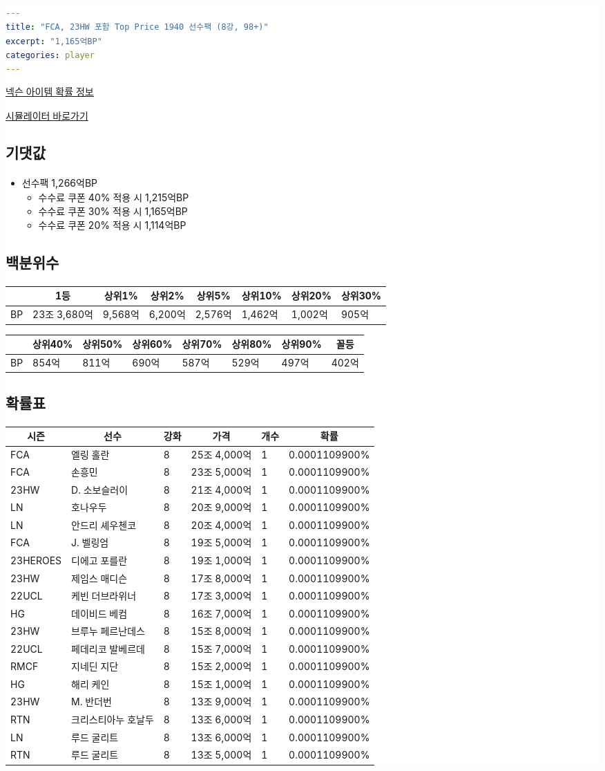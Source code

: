 ```yaml
---
title: "FCA, 23HW 포함 Top Price 1940 선수팩 (8강, 98+)"
excerpt: "1,165억BP"
categories: player
---
```

[넥슨 아이템 확률 정보](http://iteminfo.nexon.com/probability/fco?sn=7729)

[시뮬레이터 바로가기](/simulator/7729)
## 기댓값
- 선수팩 1,266억BP
  - 수수료 쿠폰 40% 적용 시 1,215억BP
  - 수수료 쿠폰 30% 적용 시 1,165억BP
  - 수수료 쿠폰 20% 적용 시 1,114억BP


## 백분위수

||1등|상위1%|상위2%|상위5%|상위10%|상위20%|상위30%|
|---|---|---|---|---|---|---|---|
|BP|23조 3,680억|9,568억|6,200억|2,576억|1,462억|1,002억|905억|

||상위40%|상위50%|상위60%|상위70%|상위80%|상위90%|꼴등|
|---|---|---|---|---|---|---|---|
|BP|854억|811억|690억|587억|529억|497억|402억|


## 확률표

|시즌|선수|강화|가격|개수|확률|
|---|---|---|---|---|---|
|FCA|엘링 홀란|8|25조 4,000억|1|0.0001109900%|
|FCA|손흥민|8|23조 5,000억|1|0.0001109900%|
|23HW|D. 소보슬러이|8|21조 4,000억|1|0.0001109900%|
|LN|호나우두|8|20조 9,000억|1|0.0001109900%|
|LN|안드리 셰우첸코|8|20조 4,000억|1|0.0001109900%|
|FCA|J. 벨링엄|8|19조 5,000억|1|0.0001109900%|
|23HEROES|디에고 포를란|8|19조 1,000억|1|0.0001109900%|
|23HW|제임스 매디슨|8|17조 8,000억|1|0.0001109900%|
|22UCL|케빈 더브라위너|8|17조 3,000억|1|0.0001109900%|
|HG|데이비드 베컴|8|16조 7,000억|1|0.0001109900%|
|23HW|브루누 페르난데스|8|15조 8,000억|1|0.0001109900%|
|22UCL|페데리코 발베르데|8|15조 7,000억|1|0.0001109900%|
|RMCF|지네딘 지단|8|15조 2,000억|1|0.0001109900%|
|HG|해리 케인|8|15조 1,000억|1|0.0001109900%|
|23HW|M. 반더번|8|13조 9,000억|1|0.0001109900%|
|RTN|크리스티아누 호날두|8|13조 6,000억|1|0.0001109900%|
|LN|루드 굴리트|8|13조 6,000억|1|0.0001109900%|
|RTN|루드 굴리트|8|13조 5,000억|1|0.0001109900%|